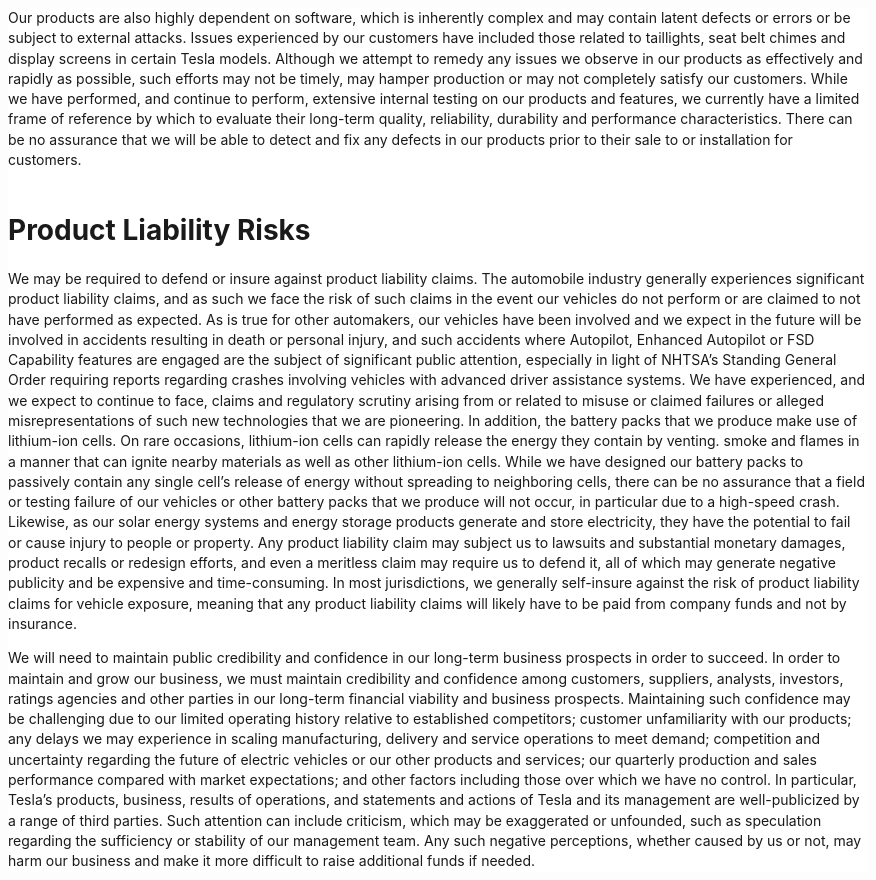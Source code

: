 Our products are also highly dependent on software, which is inherently complex and may contain latent defects or errors or be subject to external attacks. Issues experienced by our customers have included those related to taillights, seat belt chimes and display screens in certain Tesla models. Although we attempt to remedy any issues we observe in our products as effectively and rapidly as possible, such efforts may not be timely, may hamper production or may not completely satisfy our customers. While we have performed, and continue to perform, extensive internal testing on our products and features, we currently have a limited frame of reference by which to evaluate their long-term quality, reliability, durability and performance characteristics. There can be no assurance that we will be able to detect and fix any defects in our products prior to their sale to or installation for customers.

# Product Liability Risks

We may be required to defend or insure against product liability claims. The automobile industry generally experiences significant product liability claims, and as such we face the risk of such claims in the event our vehicles do not perform or are claimed to not have performed as expected. As is true for other automakers, our vehicles have been involved and we expect in the future will be involved in accidents resulting in death or personal injury, and such accidents where Autopilot, Enhanced Autopilot or FSD Capability features are engaged are the subject of significant public attention, especially in light of NHTSA’s Standing General Order requiring reports regarding crashes involving vehicles with advanced driver assistance systems. We have experienced, and we expect to continue to face, claims and regulatory scrutiny arising from or related to misuse or claimed failures or alleged misrepresentations of such new technologies that we are pioneering. In addition, the battery packs that we produce make use of lithium-ion cells. On rare occasions, lithium-ion cells can rapidly release the energy they contain by venting.
smoke and flames in a manner that can ignite nearby materials as well as other lithium-ion cells. While we have designed our battery packs to passively contain any single cell’s release of energy without spreading to neighboring cells, there can be no assurance that a field or testing failure of our vehicles or other battery packs that we produce will not occur, in particular due to a high-speed crash. Likewise, as our solar energy systems and energy storage products generate and store electricity, they have the potential to fail or cause injury to people or property. Any product liability claim may subject us to lawsuits and substantial monetary damages, product recalls or redesign efforts, and even a meritless claim may require us to defend it, all of which may generate negative publicity and be expensive and time-consuming. In most jurisdictions, we generally self-insure against the risk of product liability claims for vehicle exposure, meaning that any product liability claims will likely have to be paid from company funds and not by insurance.

We will need to maintain public credibility and confidence in our long-term business prospects in order to succeed. In order to maintain and grow our business, we must maintain credibility and confidence among customers, suppliers, analysts, investors, ratings agencies and other parties in our long-term financial viability and business prospects. Maintaining such confidence may be challenging due to our limited operating history relative to established competitors; customer unfamiliarity with our products; any delays we may experience in scaling manufacturing, delivery and service operations to meet demand; competition and uncertainty regarding the future of electric vehicles or our other products and services; our quarterly production and sales performance compared with market expectations; and other factors including those over which we have no control. In particular, Tesla’s products, business, results of operations, and statements and actions of Tesla and its management are well-publicized by a range of third parties. Such attention can include criticism, which may be exaggerated or unfounded, such as speculation regarding the sufficiency or stability of our management team. Any such negative perceptions, whether caused by us or not, may harm our business and make it more difficult to raise additional funds if needed.
